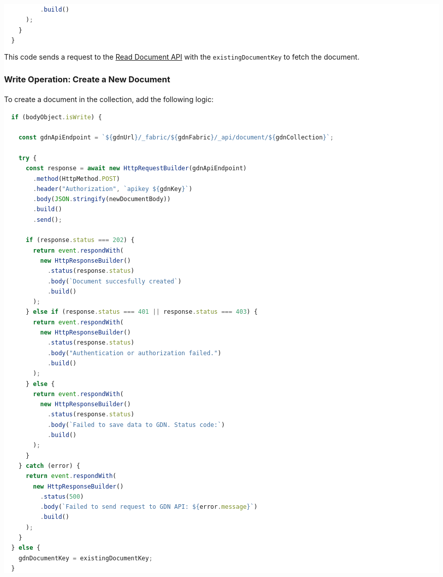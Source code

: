 ```javascript
          .build()
      );
    }
  }
```

This code sends a request to the [Read Document API](https://www.macrometa.com/docs/api#/operations/readDocument) with the `existingDocumentKey` to fetch the document.


### Write Operation: Create a New Document

To create a document in the collection, add the following logic:

```javascript
  if (bodyObject.isWrite) {

    const gdnApiEndpoint = `${gdnUrl}/_fabric/${gdnFabric}/_api/document/${gdnCollection}`;

    try {
      const response = await new HttpRequestBuilder(gdnApiEndpoint)
        .method(HttpMethod.POST)
        .header("Authorization", `apikey ${gdnKey}`)
        .body(JSON.stringify(newDocumentBody))
        .build()
        .send();
        
      if (response.status === 202) {
        return event.respondWith(
          new HttpResponseBuilder()
            .status(response.status)
            .body(`Document succesfully created`)
            .build()
        );
      } else if (response.status === 401 || response.status === 403) {
        return event.respondWith(
          new HttpResponseBuilder()
            .status(response.status)
            .body("Authentication or authorization failed.")
            .build()
        );
      } else {
        return event.respondWith(
          new HttpResponseBuilder()
            .status(response.status)
            .body(`Failed to save data to GDN. Status code:`)
            .build()
        );
      }
    } catch (error) {
      return event.respondWith(
        new HttpResponseBuilder()
          .status(500)
          .body(`Failed to send request to GDN API: ${error.message}`)
          .build()
      );
    }
  } else {
    gdnDocumentKey = existingDocumentKey;
  }
```
